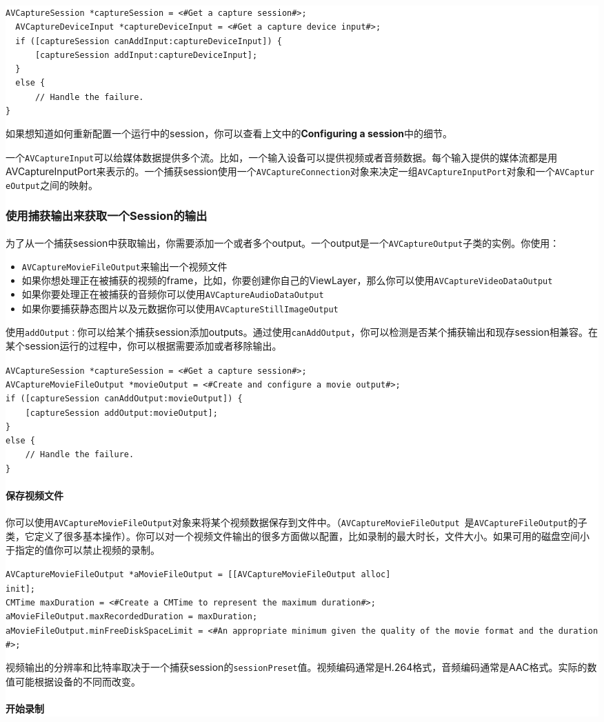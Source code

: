 ```objc
AVCaptureSession *captureSession = <#Get a capture session#>;
  AVCaptureDeviceInput *captureDeviceInput = <#Get a capture device input#>;
  if ([captureSession canAddInput:captureDeviceInput]) {
      [captureSession addInput:captureDeviceInput];
  }
  else {
      // Handle the failure.
} 
```   

如果想知道如何重新配置一个运行中的session，你可以查看上文中的**Configuring a session**中的细节。

一个`AVCaptureInput`可以给媒体数据提供多个流。比如，一个输入设备可以提供视频或者音频数据。每个输入提供的媒体流都是用AVCaptureInputPort来表示的。一个捕获session使用一个`AVCaptureConnection`对象来决定一组`AVCaptureInputPort`对象和一个`AVCaptureOutput`之间的映射。


### 使用捕获输出来获取一个Session的输出

为了从一个捕获session中获取输出，你需要添加一个或者多个output。一个output是一个`AVCaptureOutput`子类的实例。你使用：

* `AVCaptureMovieFileOutput`来输出一个视频文件
* 如果你想处理正在被捕获的视频的frame，比如，你要创建你自己的ViewLayer，那么你可以使用`AVCaptureVideoDataOutput`
* 如果你要处理正在被捕获的音频你可以使用`AVCaptureAudioDataOutput`
* 如果你要捕获静态图片以及元数据你可以使用`AVCaptureStillImageOutput`

使用`addOutput：`你可以给某个捕获session添加outputs。通过使用`canAddOutput`，你可以检测是否某个捕获输出和现存session相兼容。在某个session运行的过程中，你可以根据需要添加或者移除输出。

```objc
AVCaptureSession *captureSession = <#Get a capture session#>;
AVCaptureMovieFileOutput *movieOutput = <#Create and configure a movie output#>;
if ([captureSession canAddOutput:movieOutput]) {
    [captureSession addOutput:movieOutput];
}
else {
    // Handle the failure.
} 
```   

#### 保存视频文件

你可以使用`AVCaptureMovieFileOutput`对象来将某个视频数据保存到文件中。（`AVCaptureMovieFileOutput `是`AVCaptureFileOutput`的子类，它定义了很多基本操作）。你可以对一个视频文件输出的很多方面做以配置，比如录制的最大时长，文件大小。如果可用的磁盘空间小于指定的值你可以禁止视频的录制。

```objc
AVCaptureMovieFileOutput *aMovieFileOutput = [[AVCaptureMovieFileOutput alloc]
init];
CMTime maxDuration = <#Create a CMTime to represent the maximum duration#>;
aMovieFileOutput.maxRecordedDuration = maxDuration;
aMovieFileOutput.minFreeDiskSpaceLimit = <#An appropriate minimum given the quality of the movie format and the duration#>; 
```  

视频输出的分辨率和比特率取决于一个捕获session的`sessionPreset`值。视频编码通常是H.264格式，音频编码通常是AAC格式。实际的数值可能根据设备的不同而改变。

#### 开始录制
